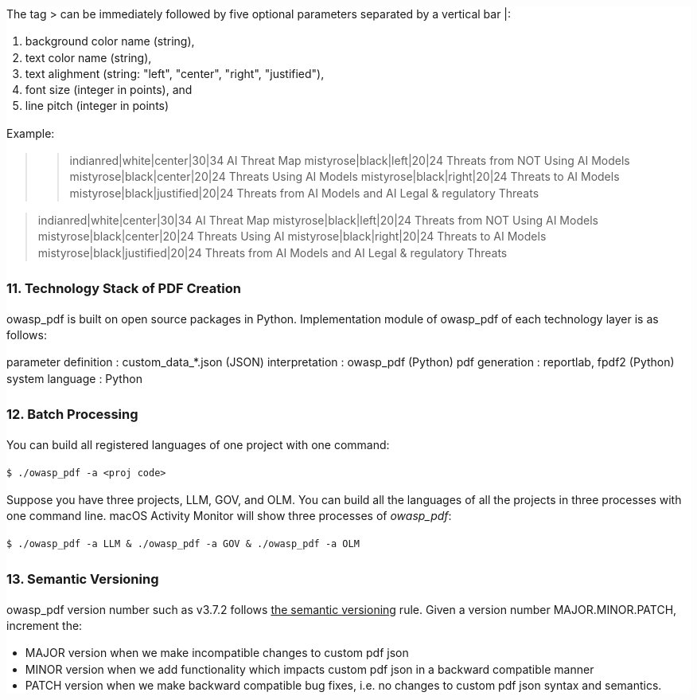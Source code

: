 The tag > can be immediately followed by five optional parameters separated by a vertical bar |:
  1. background color name (string),
  2. text color name (string),
  3. text alighment (string: "left", "center", "right", "justified"),
  4. font size (integer in points), and
  5. line pitch (integer in points)

Example:

>    >indianred|white|center|30|34 AI Threat Map
>    >mistyrose|black|left|20|24 Threats from NOT Using AI Models
>    >mistyrose|black|center|20|24 Threats Using AI Models
>    >mistyrose|black|right|20|24 Threats to AI Models
>    >mistyrose|black|justified|20|24 Threats from AI Models and AI Legal & regulatory Threats


>indianred|white|center|30|34 AI Threat Map
>mistyrose|black|left|20|24 Threats from NOT Using AI Models
>mistyrose|black|center|20|24 Threats Using AI 
>mistyrose|black|right|20|24 Threats to AI Models
>mistyrose|black|justified|20|24 Threats from AI Models and AI Legal & regulatory Threats

### 11. Technology Stack of PDF Creation

owasp_pdf is built on open source packages in Python.  Implementation module of owasp_pdf of each technology layer is as follows:

  parameter definition   :  custom_data_*.json (JSON)
  interpretation  :  owasp_pdf (Python)
  pdf generation  :  reportlab, fpdf2 (Python)
  system language  :  Python

### 12. Batch Processing

You can build all registered languages of one project with one command:

```
$ ./owasp_pdf -a <proj code>
```

Suppose you have three projects, LLM, GOV, and OLM.  You can build all the languages of all the projects in three processes with one command line.  macOS Activity Monitor will show three processes of *owasp_pdf*:

```
$ ./owasp_pdf -a LLM & ./owasp_pdf -a GOV & ./owasp_pdf -a OLM
```

### 13. Semantic Versioning

owasp_pdf version number such as v3.7.2 follows [the semantic versioning](https://semver.org/) rule.
Given a version number MAJOR.MINOR.PATCH, increment the:

- MAJOR version when we make incompatible changes to custom pdf json
- MINOR version when we add functionality which impacts custom pdf json in a backward compatible manner
- PATCH version when we make backward compatible bug fixes, i.e. no changes to custom pdf json syntax and semantics.
